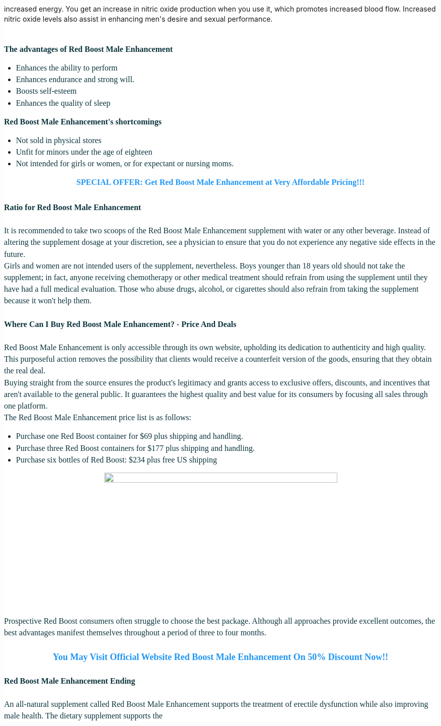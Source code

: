 increased energy. You get an increase in nitric oxide production when you use it, which promotes increased blood flow. Increased nitric oxide levels also assist in enhancing men's desire and sexual performance.</span></div><div><span style="color: #0c343d; font-family: georgia; font-size: medium;"><br /></span></div><span style="color: #0c343d; font-family: georgia; font-size: medium;"><b>The advantages of Red Boost Male Enhancement<br /></b></span><ul><li><span style="color: #0c343d; font-family: georgia; font-size: medium;">Enhances the ability to perform</span></li><li><span style="color: #0c343d; font-family: georgia; font-size: medium;">Enhances endurance and strong will.</span></li><li><span style="color: #0c343d; font-family: georgia; font-size: medium;">Boosts self-esteem</span></li><li><span style="color: #0c343d; font-family: georgia; font-size: medium;">Enhances the quality of sleep</span></li></ul><span style="color: #0c343d; font-family: georgia; font-size: medium;"><b>Red Boost Male Enhancement's shortcomings<br /></b></span><ul><li><span style="color: #0c343d; font-family: georgia; font-size: medium;">Not sold in physical stores</span></li><li><span style="color: #0c343d; font-family: georgia; font-size: medium;">Unfit for minors under the age of eighteen</span></li><li><span style="color: #0c343d; font-family: georgia; font-size: medium;">Not intended for girls or women, or for expectant or nursing moms.</span></li></ul><span style="color: #0c343d; font-family: georgia; font-size: medium;"><div style="text-align: center;"><b><a href="https://entrynutrition.com/buy-red-boost-male-enhancement-us" style="background: transparent; color: #2196f3; text-decoration-line: none;" target="_blank">SPECIAL OFFER: Get Red Boost Male Enhancement at Very Affordable Pricing!!!</a></b></div></span></div><div><div style="text-align: center;"><span style="color: #0c343d; font-family: georgia; font-size: large;"><br /></span></div><span style="color: #0c343d; font-family: georgia; font-size: medium;"><b>Ratio for Red Boost Male Enhancement<br /></b><br />It is recommended to take two scoops of the Red Boost Male Enhancement supplement with water or any other beverage. Instead of altering the supplement dosage at your discretion, see a physician to ensure that you do not experience any negative side effects in the future.<br />Girls and women are not intended users of the supplement, nevertheless. Boys younger than 18 years old should not take the supplement; in fact, anyone receiving chemotherapy or other medical treatment should refrain from using the supplement until they have had a full medical evaluation. Those who abuse drugs, alcohol, or cigarettes should also refrain from taking the supplement because it won't help them.<br /><br /><b>Where Can I Buy Red Boost Male Enhancement? - Price And Deals<br /></b><br />Red Boost Male Enhancement is only accessible through its own website, upholding its dedication to authenticity and high quality. This purposeful action removes the possibility that clients would receive a counterfeit version of the goods, ensuring that they obtain the real deal.<br />Buying straight from the source ensures the product's legitimacy and grants access to exclusive offers, discounts, and incentives that aren't available to the general public. It guarantees the highest quality and best value for its consumers by focusing all sales through one platform.<br />The Red Boost Male Enhancement price list is as follows:<br /></span><ul><li><span style="color: #0c343d; font-family: georgia; font-size: medium;">Purchase one Red Boost container for $69 plus shipping and handling.</span></li><li><span style="color: #0c343d; font-family: georgia; font-size: medium;">Purchase three Red Boost containers for $177 plus shipping and handling.</span></li><li><span style="color: #0c343d; font-family: georgia; font-size: medium;">Purchase six bottles of Red Boost: $234 plus free US shipping</span></li></ul><div><div class="separator" style="clear: both; text-align: center;"><a href="https://entrynutrition.com/buy-red-boost-male-enhancement-us" imageanchor="1" style="background: transparent; color: #2196f3; display: inline-block; margin-left: 1em; margin-right: 1em; text-decoration-line: none;" target="_blank"><img border="0" data-original-height="421" data-original-width="748" height="260" src="https://blogger.googleusercontent.com/img/b/R29vZ2xl/AVvXsEjrDF5KV9OSjlR-9uinPR7yghsrUQgX0UYcI7SFAXRa1Zv9-v07mfiBTU3xqg00UdXMSEd96CBHvVxPalIRKLitC-d3_tIV-NvRWd_fgDpDq2kMfx4lddpVHuFuJ9-scH4NQ9UA6CndESCj_dOXsrs_F40guvdSA-njOU4S52WNN-7RUA6TfDS_DfnoJuxC/w463-h260/open-uri20230728-20-18raym2.png" style="border: 0px; height: inherit; max-width: 100%;" width="463" /></a></div><span style="color: #0c343d; font-family: georgia; font-size: medium;"><br /></span></div><span style="color: #0c343d; font-family: georgia; font-size: medium;">Prospective Red Boost consumers often struggle to choose the best package. Although all approaches provide excellent outcomes, the best advantages manifest themselves throughout a period of three to four months.</span></div><div><span style="color: #0c343d; font-family: georgia; font-size: medium;"><br /></span></div><div><div style="text-align: center;"><b style="color: #0c343d; font-family: georgia; font-size: large;"><a href="https://entrynutrition.com/buy-red-boost-male-enhancement-us" style="background: transparent; color: #2196f3; text-decoration-line: none;" target="_blank">You May Visit Official Website Red Boost Male Enhancement On 50% Discount Now!!</a></b></div><span style="color: #0c343d; font-family: georgia; font-size: medium;"><div style="text-align: center;"><br /></div><b>Red Boost Male Enhancement Ending<br /></b><br />An all-natural supplement called Red Boost Male Enhancement supports the treatment of erectile dysfunction while also improving male health. The dietary supplement supports the